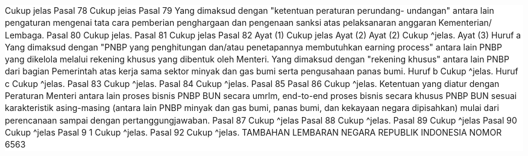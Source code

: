 Cukup jelas
Pasal 78
Cukup jeias Pasal 79 Yang dimaksud dengan "ketentuan peraturan perundang- undangan" antara lain pengaturan mengenai tata cara pemberian penghargaan dan pengenaan sanksi atas pelaksanaran anggaran Kementerian/ Lembaga.
Pasal 80
Cukup jelas.
Pasal 81
Cukup jelas
Pasal 82
Ayat (1) Cukup jelas Ayat (2) Ayat (2) Cukup ^jelas. Ayat (3) Huruf a Yang dimaksud dengan "PNBP yang penghitungan dan/atau penetapannya membutuhkan earning process" antara lain PNBP yang dikelola melalui rekening khusus yang dibentuk oleh Menteri. Yang dimaksud dengan "rekening khusus" antara lain PNBP dari bagian Pemerintah atas kerja sama sektor minyak dan gas bumi serta pengusahaan panas bumi. Huruf b Cukup ^jelas. Huruf c Cukup ^jelas.
Pasal 83
Cukup ^jelas.
Pasal 84
Cukup ^jelas.
Pasal 85
Pasal 86
Cukup ^jelas. Ketentuan yang diatur dengan Peraturan Menteri antara lain proses bisnis PNBP BUN secara umrlm, end-to-end proses bisnis secara khusus PNBP BUN sesuai karakteristik asing-masing (antara lain PNBP minyak dan gas bumi, panas bumi, dan kekayaan negara dipisahkan) mulai dari perencanaan sampai dengan pertanggungjawaban.
Pasal 87
Cukup ^jelas
Pasal 88
Cukup ^jeIas.
Pasal 89
Cukup ^jelas
Pasal 90
Cukup ^jelas Pasal 9 1 Cukup ^jelas.
Pasal 92
Cukup ^jelas. TAMBAHAN LEMBARAN NEGARA REPUBLIK INDONESIA NOMOR 6563